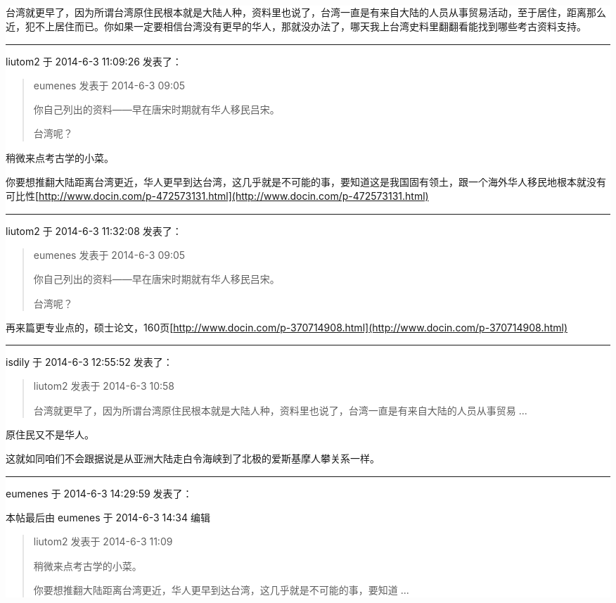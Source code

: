 

台湾就更早了，因为所谓台湾原住民根本就是大陆人种，资料里也说了，台湾一直是有来自大陆的人员从事贸易活动，至于居住，距离那么近，犯不上居住而已。你如果一定要相信台湾没有更早的华人，那就没办法了，哪天我上台湾史料里翻翻看能找到哪些考古资料支持。

---------

liutom2 于 2014-6-3 11:09:26 发表了：

> eumenes 发表于 2014-6-3 09:05
> 
> 你自己列出的资料——早在唐宋时期就有华人移民吕宋。
> 
> 台湾呢？



稍微来点考古学的小菜。

你要想推翻大陆距离台湾更近，华人更早到达台湾，这几乎就是不可能的事，要知道这是我国固有领土，跟一个海外华人移民地根本就没有可比性[http://www.docin.com/p-472573131.html](http://www.docin.com/p-472573131.html)

---------

liutom2 于 2014-6-3 11:32:08 发表了：

> eumenes 发表于 2014-6-3 09:05
> 
> 你自己列出的资料——早在唐宋时期就有华人移民吕宋。
> 
> 台湾呢？



再来篇更专业点的，硕士论文，160页[http://www.docin.com/p-370714908.html](http://www.docin.com/p-370714908.html)

---------

isdily 于 2014-6-3 12:55:52 发表了：

> liutom2 发表于 2014-6-3 10:58
> 
> 台湾就更早了，因为所谓台湾原住民根本就是大陆人种，资料里也说了，台湾一直是有来自大陆的人员从事贸易 ...



原住民又不是华人。

这就如同咱们不会跟据说是从亚洲大陆走白令海峡到了北极的爱斯基摩人攀关系一样。

---------

eumenes 于 2014-6-3 14:29:59 发表了：

本帖最后由 eumenes 于 2014-6-3 14:34 编辑 


> 
> liutom2 发表于 2014-6-3 11:09
> 
> 稍微来点考古学的小菜。
> 
> 你要想推翻大陆距离台湾更近，华人更早到达台湾，这几乎就是不可能的事，要知道 ...

